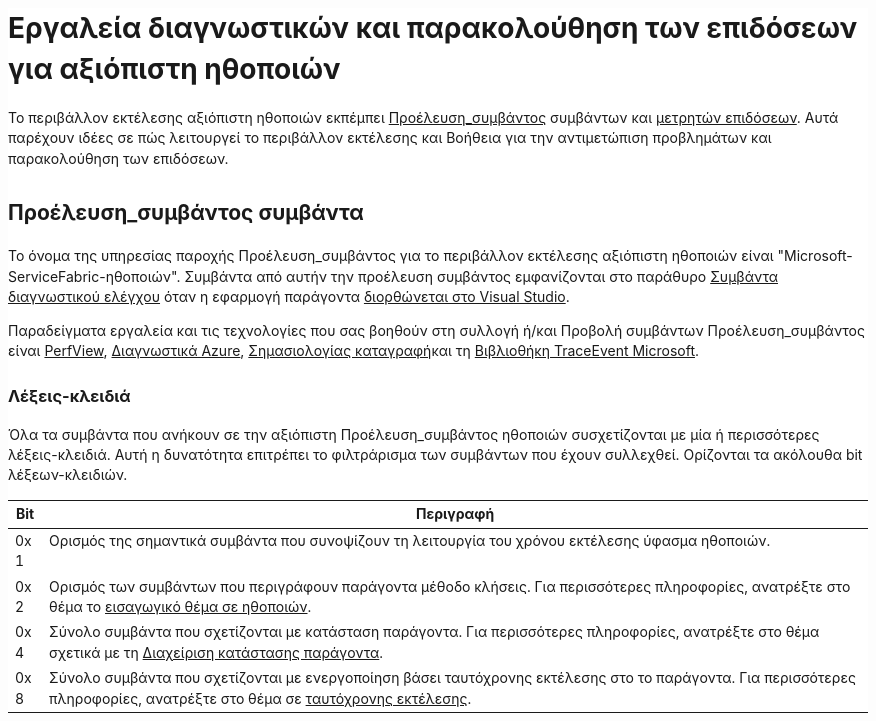 <properties
   pageTitle="Διαγνωστικά ηθοποιών και παρακολούθηση | Microsoft Azure"
   description="Σε αυτό το άρθρο περιγράφει τα Διαγνωστικά και τις δυνατότητες του ο χρόνος εκτέλεσης υπηρεσίας ύφασμα αξιόπιστη ηθοποιών, συμπεριλαμβανομένων των συμβάντων και μετρητών επιδόσεων εκπέμπει την παρακολούθηση των επιδόσεων."
   services="service-fabric"
   documentationCenter=".net"
   authors="abhishekram"
   manager="timlt"
   editor="vturecek"/>

<tags
   ms.service="service-fabric"
   ms.devlang="dotnet"
   ms.topic="article"
   ms.tgt_pltfrm="NA"
   ms.workload="NA"
   ms.date="07/05/2016"
   ms.author="abhisram"/>

# <a name="diagnostics-and-performance-monitoring-for-reliable-actors"></a>Εργαλεία διαγνωστικών και παρακολούθηση των επιδόσεων για αξιόπιστη ηθοποιών
Το περιβάλλον εκτέλεσης αξιόπιστη ηθοποιών εκπέμπει [Προέλευση_συμβάντος](https://msdn.microsoft.com/library/system.diagnostics.tracing.eventsource.aspx) συμβάντων και [μετρητών επιδόσεων](https://msdn.microsoft.com/library/system.diagnostics.performancecounter.aspx). Αυτά παρέχουν ιδέες σε πώς λειτουργεί το περιβάλλον εκτέλεσης και Βοήθεια για την αντιμετώπιση προβλημάτων και παρακολούθηση των επιδόσεων.

## <a name="eventsource-events"></a>Προέλευση_συμβάντος συμβάντα
Το όνομα της υπηρεσίας παροχής Προέλευση_συμβάντος για το περιβάλλον εκτέλεσης αξιόπιστη ηθοποιών είναι "Microsoft-ServiceFabric-ηθοποιών". Συμβάντα από αυτήν την προέλευση συμβάντος εμφανίζονται στο παράθυρο [Συμβάντα διαγνωστικού ελέγχου](service-fabric-diagnostics-how-to-monitor-and-diagnose-services-locally.md#view-service-fabric-system-events-in-visual-studio) όταν η εφαρμογή παράγοντα [διορθώνεται στο Visual Studio](service-fabric-debugging-your-application.md).

Παραδείγματα εργαλεία και τις τεχνολογίες που σας βοηθούν στη συλλογή ή/και Προβολή συμβάντων Προέλευση_συμβάντος είναι [PerfView](http://www.microsoft.com/download/details.aspx?id=28567), [Διαγνωστικά Azure](../cloud-services/cloud-services-dotnet-diagnostics.md), [Σημασιολογίας καταγραφή](https://msdn.microsoft.com/library/dn774980.aspx)και τη [Βιβλιοθήκη TraceEvent Microsoft](http://www.nuget.org/packages/Microsoft.Diagnostics.Tracing.TraceEvent).

### <a name="keywords"></a>Λέξεις-κλειδιά
Όλα τα συμβάντα που ανήκουν σε την αξιόπιστη Προέλευση_συμβάντος ηθοποιών συσχετίζονται με μία ή περισσότερες λέξεις-κλειδιά. Αυτή η δυνατότητα επιτρέπει το φιλτράρισμα των συμβάντων που έχουν συλλεχθεί. Ορίζονται τα ακόλουθα bit λέξεων-κλειδιών.

|Bit|Περιγραφή|
|---|---|
|0x1|Ορισμός της σημαντικά συμβάντα που συνοψίζουν τη λειτουργία του χρόνου εκτέλεσης ύφασμα ηθοποιών.|
|0x2|Ορισμός των συμβάντων που περιγράφουν παράγοντα μέθοδο κλήσεις. Για περισσότερες πληροφορίες, ανατρέξτε στο θέμα το [εισαγωγικό θέμα σε ηθοποιών](service-fabric-reliable-actors-introduction.md#actors).|
|0x4|Σύνολο συμβάντα που σχετίζονται με κατάσταση παράγοντα. Για περισσότερες πληροφορίες, ανατρέξτε στο θέμα σχετικά με τη [Διαχείριση κατάστασης παράγοντα](service-fabric-reliable-actors-state-management.md).|
|0x8|Σύνολο συμβάντα που σχετίζονται με ενεργοποίηση βάσει ταυτόχρονης εκτέλεσης στο το παράγοντα. Για περισσότερες πληροφορίες, ανατρέξτε στο θέμα σε [ταυτόχρονης εκτέλεσης](service-fabric-reliable-actors-introduction.md#concurrency).|
